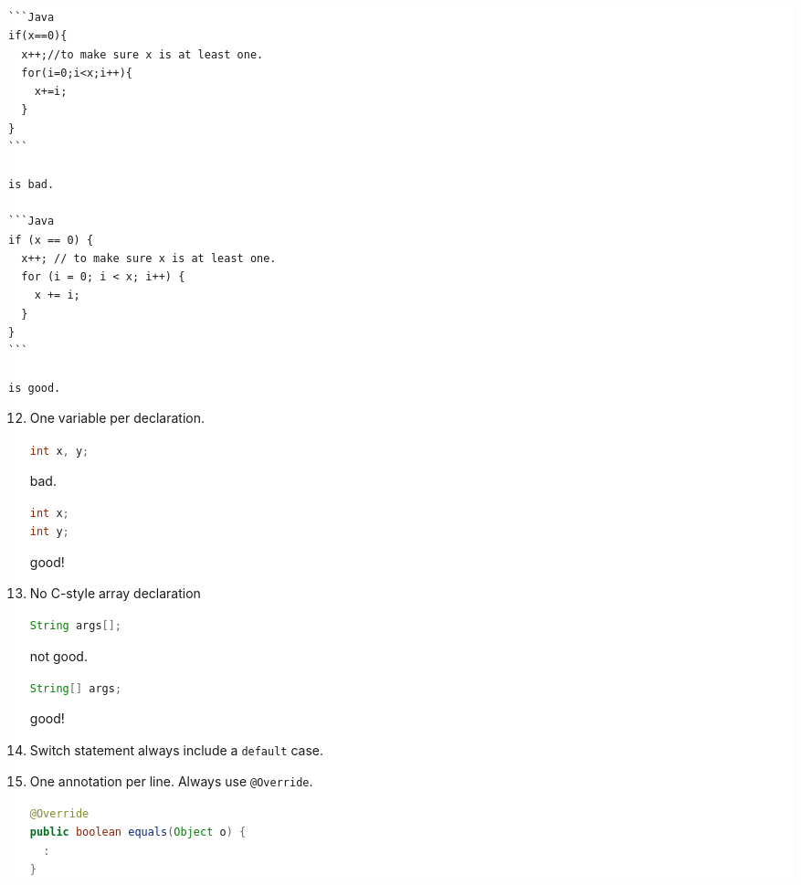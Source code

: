 	```Java
	if(x==0){ 
	  x++;//to make sure x is at least one.
	  for(i=0;i<x;i++){
		x+=i;
	  }
	}
	```

	is bad.

	```Java
	if (x == 0) { 
	  x++; // to make sure x is at least one.
	  for (i = 0; i < x; i++) {
		x += i;
	  }
	}
	```

	is good.

12. One variable per declaration.  

	```Java
	int x, y;
	```

	bad.

	```Java
	int x;
	int y;
	```

	good!

13. No C-style array declaration

	```Java
	String args[];
	```

	not good.

	```Java
	String[] args;
	```

	good!


14. Switch statement always include a `default` case.

15. One annotation per line.  Always use `@Override`.

	```Java
	@Override
	public boolean equals(Object o) {
	  :
	}
	```
